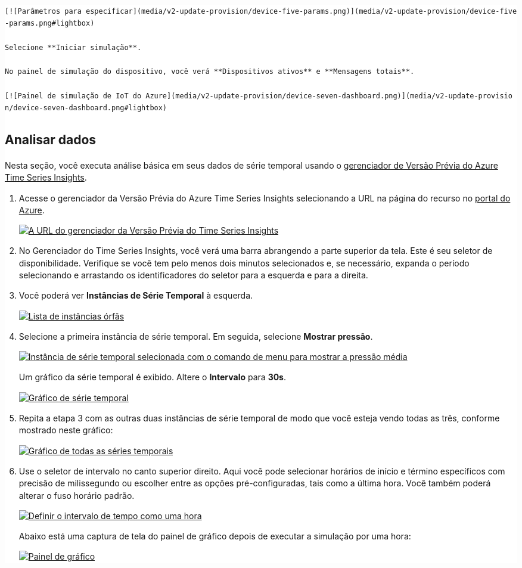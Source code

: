     [![Parâmetros para especificar](media/v2-update-provision/device-five-params.png)](media/v2-update-provision/device-five-params.png#lightbox)

    Selecione **Iniciar simulação**.

    No painel de simulação do dispositivo, você verá **Dispositivos ativos** e **Mensagens totais**.

    [![Painel de simulação de IoT do Azure](media/v2-update-provision/device-seven-dashboard.png)](media/v2-update-provision/device-seven-dashboard.png#lightbox)

## <a name="analyze-data"></a>Analisar dados

Nesta seção, você executa análise básica em seus dados de série temporal usando o [gerenciador de Versão Prévia do Azure Time Series Insights](./time-series-insights-update-explorer.md).

1. Acesse o gerenciador da Versão Prévia do Azure Time Series Insights selecionando a URL na página do recurso no [portal do Azure](https://portal.azure.com/).

    [![A URL do gerenciador da Versão Prévia do Time Series Insights](media/v2-update-provision/analyze-one-portal.png)](media/v2-update-provision/analyze-one-portal.png#lightbox)

1. No Gerenciador do Time Series Insights, você verá uma barra abrangendo a parte superior da tela. Este é seu seletor de disponibilidade. Verifique se você tem pelo menos dois minutos selecionados e, se necessário, expanda o período selecionando e arrastando os identificadores do seletor para a esquerda e para a direita.

1. Você poderá ver **Instâncias de Série Temporal** à esquerda.


    [![Lista de instâncias órfãs](media/v2-update-provision/analyze-two-unparented.png)](media/v2-update-provision/analyze-two-unparented.png#lightbox)

1. Selecione a primeira instância de série temporal. Em seguida, selecione **Mostrar pressão**.

    [![Instância de série temporal selecionada com o comando de menu para mostrar a pressão média](media/v2-update-provision/analyze-three-show-pressure.png)](media/v2-update-provision/analyze-three-show-pressure.png#lightbox)

    Um gráfico da série temporal é exibido. Altere o **Intervalo** para **30s**.

    [![Gráfico de série temporal](media/v2-update-provision/analyze-four-chart.png)](media/v2-update-provision/analyze-four-chart.png#lightbox)

1. Repita a etapa 3 com as outras duas instâncias de série temporal de modo que você esteja vendo todas as três, conforme mostrado neste gráfico:

    [![Gráfico de todas as séries temporais](media/v2-update-provision/analyze-five-chart.png)](media/v2-update-provision/analyze-five-chart.png#lightbox)

1. Use o seletor de intervalo no canto superior direito. Aqui você pode selecionar horários de início e término específicos com precisão de milissegundo ou escolher entre as opções pré-configuradas, tais como a última hora. Você também poderá alterar o fuso horário padrão.

    [![Definir o intervalo de tempo como uma hora](media/v2-update-provision/analyze-six-time.png)](media/v2-update-provision/analyze-six-time.png#lightbox)

    Abaixo está uma captura de tela do painel de gráfico depois de executar a simulação por uma hora:

    [![Painel de gráfico](media/v2-update-provision/analyze-seven-time.png)](media/v2-update-provision/analyze-seven-time.png#lightbox)
